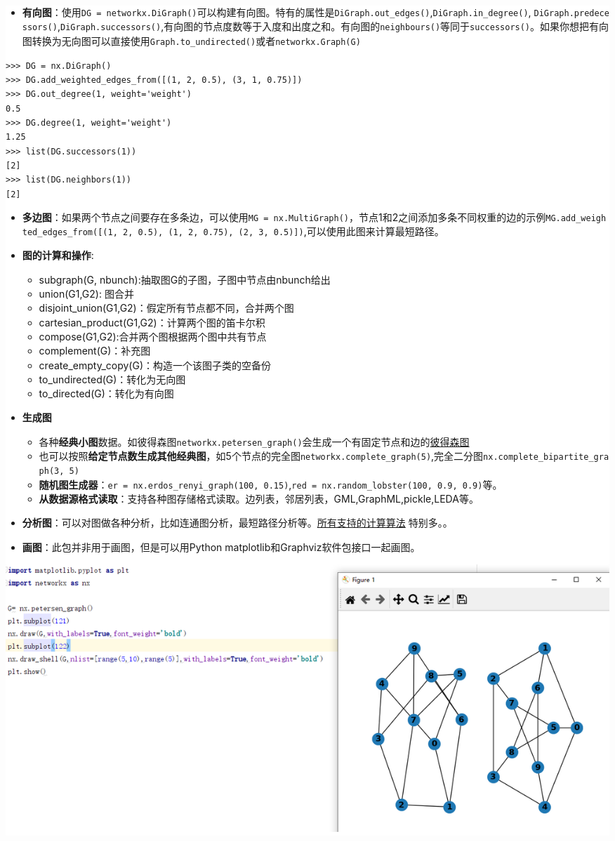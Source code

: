 + **有向图**：使用`DG = networkx.DiGraph()`可以构建有向图。特有的属性是`DiGraph.out_edges()`,`DiGraph.in_degree()`, `DiGraph.predecessors()`,`DiGraph.successors()`,有向图的节点度数等于入度和出度之和。有向图的`neighbours()`等同于`successors()`。如果你想把有向图转换为无向图可以直接使用`Graph.to_undirected()`或者`networkx.Graph(G)`

```
>>> DG = nx.DiGraph()
>>> DG.add_weighted_edges_from([(1, 2, 0.5), (3, 1, 0.75)])
>>> DG.out_degree(1, weight='weight')
0.5
>>> DG.degree(1, weight='weight')
1.25
>>> list(DG.successors(1))
[2]
>>> list(DG.neighbors(1))
[2]
```

+ **多边图**：如果两个节点之间要存在多条边，可以使用`MG = nx.MultiGraph()`，节点1和2之间添加多条不同权重的边的示例`MG.add_weighted_edges_from([(1, 2, 0.5), (1, 2, 0.75), (2, 3, 0.5)])`,可以使用此图来计算最短路径。

+ **图的计算和操作**:
  - subgraph(G, nbunch):抽取图G的子图，子图中节点由nbunch给出
  - union(G1,G2): 图合并
  - disjoint_union(G1,G2)：假定所有节点都不同，合并两个图
  - cartesian_product(G1,G2)：计算两个图的笛卡尔积
  - compose(G1,G2):合并两个图根据两个图中共有节点
  - complement(G)：补充图
  - create_empty_copy(G)：构造一个该图子类的空备份
  - to_undirected(G)：转化为无向图
  - to_directed(G)：转化为有向图

+ **生成图**
  - 各种**经典小图**数据。如彼得森图`networkx.petersen_graph()`会生成一个有固定节点和边的[彼得森图](https://baike.baidu.com/item/%E5%BD%BC%E5%BE%97%E6%A3%AE%E5%9B%BE/1505830?fr=aladdin)
  - 也可以按照**给定节点数生成其他经典图**，如5个节点的完全图`networkx.complete_graph(5)`,完全二分图`nx.complete_bipartite_graph(3, 5)`
  - **随机图生成器**：`er = nx.erdos_renyi_graph(100, 0.15)`,`red = nx.random_lobster(100, 0.9, 0.9)`等。
  - **从数据源格式读取**：支持各种图存储格式读取。边列表，邻居列表，GML,GraphML,pickle,LEDA等。

+ **分析图**：可以对图做各种分析，比如连通图分析，最短路径分析等。[所有支持的计算算法](https://networkx.github.io/documentation/stable/reference/algorithms/index.html) 特别多。。

+ **画图**：此包并非用于画图，但是可以用Python matplotlib和Graphviz软件包接口一起画图。

![network_community_detection_python_pratice](/images/blog/network_community_detection_python_pratice_1.png)
